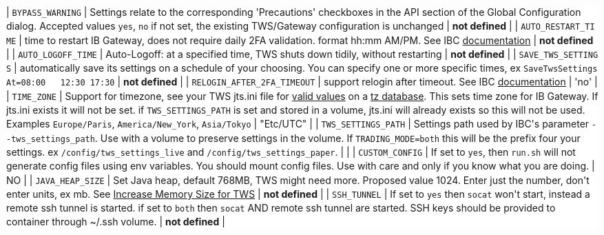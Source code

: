 | `BYPASS_WARNING`            | Settings relate to the corresponding 'Precautions' checkboxes in the API section of the Global Configuration dialog. Accepted values `yes`, `no` if not set, the existing TWS/Gateway configuration is unchanged                                                                                                                                                                                                                                                               | **not defined**                                      |
| `AUTO_RESTART_TIME`         | time to restart IB Gateway, does not require daily 2FA validation. format hh:mm AM/PM. See IBC [documentation](https://github.com/IbcAlpha/IBC/blob/master/userguide.md#ibc-user-guide)                                                                                                                                                                                                                                                                                        | **not defined**                                      |
| `AUTO_LOGOFF_TIME`          | Auto-Logoff: at a specified time, TWS shuts down tidily, without restarting                                                                                                                                                                                                                                                                                                                                                                                                    | **not defined**                                      |
| `SAVE_TWS_SETTINGS`         | automatically save its settings on a schedule of your choosing. You can specify one or more specific times, ex `SaveTwsSettingsAt=08:00   12:30 17:30`                                                                                                                                                                                                                                                                                                                         | **not defined**                                      |
| `RELOGIN_AFTER_2FA_TIMEOUT` | support relogin after timeout. See IBC [documentation](https://github.com/IbcAlpha/IBC/blob/master/userguide.md#second-factor-authentication)                                                                                                                                                                                                                                                                                                                                  | 'no'                                                 |
| `TIME_ZONE`                 | Support for timezone, see your TWS jts.ini file for [valid values](https://ibkrguides.com/tws/usersguidebook/configuretws/configgeneral.htm) on a [tz database](https://en.wikipedia.org/wiki/List_of_tz_database_time_zones). This sets time zone for IB Gateway. If jts.ini exists it will not be set. if `TWS_SETTINGS_PATH` is set and stored in a volume, jts.ini will already exists so this will not be used. Examples `Europe/Paris`, `America/New_York`, `Asia/Tokyo` | "Etc/UTC"                                            |
| `TWS_SETTINGS_PATH`         | Settings path used by IBC's parameter `--tws_settings_path`. Use with a volume to preserve settings in the volume. If `TRADING_MODE=both` this will be the prefix four your settings. ex `/config/tws_settings_live` and `/config/tws_settings_paper`.                                                                                                                                                                                                                         |                                                      |
| `CUSTOM_CONFIG`             | If set to `yes`, then `run.sh` will not generate config files using env variables. You should mount config files. Use with care and only if you know what you are doing.                                                                                                                                                                                                                                                                                                       | NO                                                   |
| `JAVA_HEAP_SIZE`            | Set Java heap, default 768MB, TWS might need more. Proposed value 1024. Enter just the number, don't enter units, ex mb. See [Increase Memory Size for TWS](https://ibkrguides.com/tws/usersguidebook/priceriskanalytics/custommemory.htm)                                                                                                                                                                                                                                     | **not defined**                                      |
| `SSH_TUNNEL`                | If set to `yes` then `socat` won't start, instead a remote ssh tunnel is started. if set to `both` then `socat` AND remote ssh tunnel are started. SSH keys should be provided to container through ~/.ssh volume.                                                                                                                                                                                                                                                             | **not defined**                                      |